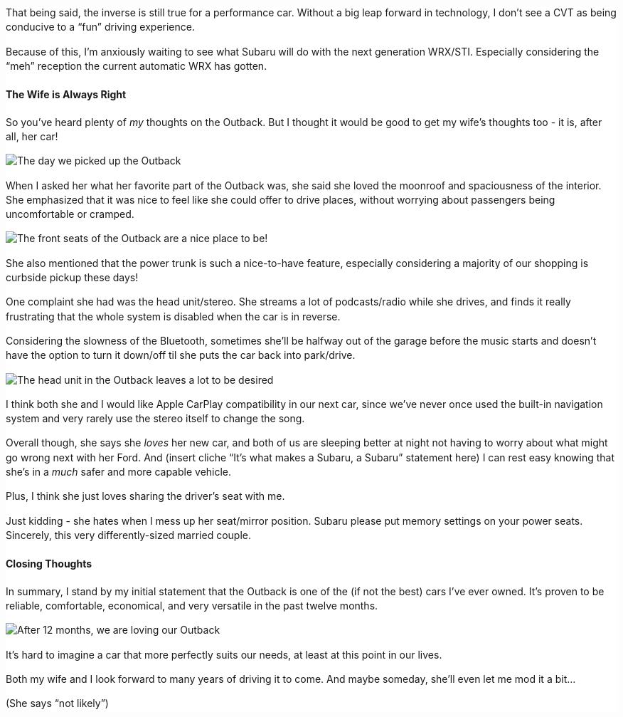That being said, the inverse is still true for a performance car. Without a big leap forward in technology, I don’t see a CVT as being conducive to a “fun” driving experience.

Because of this, I’m anxiously waiting to see what Subaru will do with the next generation WRX/STI. Especially considering the “meh” reception the current automatic WRX has gotten.

#### The Wife is Always Right

So you’ve heard plenty of *my* thoughts on the Outback. But I thought it would be good to get my wife’s thoughts too - it is, after all, her car!

![The day we picked up the Outback](https://assets.bpwalters.com/images/bens_car_blog/outback_long_term_review/outback_kopps.jpg)

When I asked her what her favorite part of the Outback was, she said she loved the moonroof and spaciousness of the interior. She emphasized that it was nice to feel like she could offer to drive places, without worrying about passengers being uncomfortable or cramped.

![The front seats of the Outback are a nice place to be!](https://assets.bpwalters.com/images/bens_car_blog/outback_long_term_review/outback_driver_seat.jpg)

She also mentioned that the power trunk is such a nice-to-have feature, especially considering a majority of our shopping is curbside pickup these days!

One complaint she had was the head unit/stereo. She streams a lot of podcasts/radio while she drives, and finds it really frustrating that the whole system is disabled when the car is in reverse.

Considering the slowness of the Bluetooth, sometimes she’ll be halfway out of the garage before the music starts and doesn’t have the option to turn it down/off til she puts the car back into park/drive.

![The head unit in the Outback leaves a lot to be desired](https://assets.bpwalters.com/images/bens_car_blog/outback_long_term_review/outback_stereo.jpg)

I think both she and I would like Apple CarPlay compatibility in our next car, since we’ve never once used the built-in navigation system and very rarely use the stereo itself to change the song.

Overall though, she says she *loves* her new car, and both of us are sleeping better at night not having to worry about what might go wrong next with her Ford. And (insert cliche “It’s what makes a Subaru, a Subaru” statement here) I can rest easy knowing that she’s in a _much_ safer and more capable vehicle.

Plus, I think she just loves sharing the driver’s seat with me.

Just kidding - she hates when I mess up her seat/mirror position. Subaru please put memory settings on your power seats. Sincerely, this very differently-sized married couple.

#### Closing Thoughts

In summary, I stand by my initial statement that the Outback is one of the (if not the best) cars I’ve ever owned. It’s proven to be reliable, comfortable, economical, and very versatile in the past twelve months.

![After 12 months, we are loving our Outback](https://assets.bpwalters.com/images/bens_car_blog/outback_long_term_review/outback_rear.jpg)

It’s hard to imagine a car that more perfectly suits our needs, at least at this point in our lives.

Both my wife and I look forward to many years of driving it to come. And maybe someday, she’ll even let me mod it a bit…

(She says “not likely”)